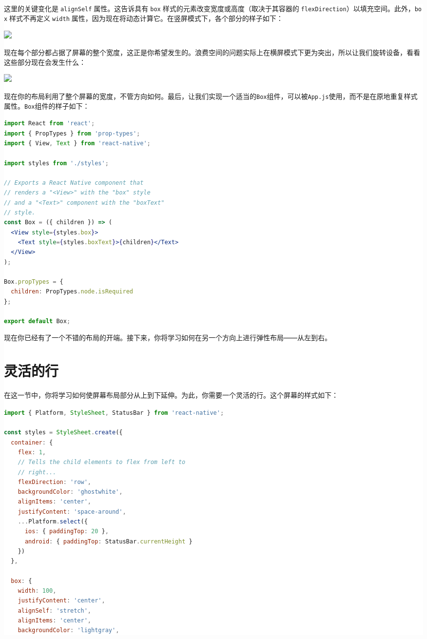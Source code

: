 这里的关键变化是 `alignSelf` 属性。这告诉具有 `box` 样式的元素改变宽度或高度（取决于其容器的 `flexDirection`）以填充空间。此外，`box` 样式不再定义 `width` 属性，因为现在将动态计算它。在竖屏模式下，各个部分的样子如下：

![](https://github.com/OpenDocCN/freelearn-react-zh/raw/master/docs/react-rn-2e/img/b6823803-9c64-4f2a-a7a1-aaa4d3d62f35.png)

现在每个部分都占据了屏幕的整个宽度，这正是你希望发生的。浪费空间的问题实际上在横屏模式下更为突出，所以让我们旋转设备，看看这些部分现在会发生什么：

![](https://github.com/OpenDocCN/freelearn-react-zh/raw/master/docs/react-rn-2e/img/09165861-0bf5-4c97-8afe-d797fba4d9e8.png)

现在你的布局利用了整个屏幕的宽度，不管方向如何。最后，让我们实现一个适当的`Box`组件，可以被`App.js`使用，而不是在原地重复样式属性。`Box`组件的样子如下：

```jsx
import React from 'react';
import { PropTypes } from 'prop-types';
import { View, Text } from 'react-native';

import styles from './styles';

// Exports a React Native component that
// renders a "<View>" with the "box" style
// and a "<Text>" component with the "boxText"
// style.
const Box = ({ children }) => (
  <View style={styles.box}>
    <Text style={styles.boxText}>{children}</Text>
  </View>
);

Box.propTypes = {
  children: PropTypes.node.isRequired
};

export default Box; 
```

现在你已经有了一个不错的布局的开端。接下来，你将学习如何在另一个方向上进行弹性布局——从左到右。

# 灵活的行

在这一节中，你将学习如何使屏幕布局部分从上到下延伸。为此，你需要一个灵活的行。这个屏幕的样式如下：

```jsx
import { Platform, StyleSheet, StatusBar } from 'react-native';

const styles = StyleSheet.create({
  container: {
    flex: 1,
    // Tells the child elements to flex from left to
    // right...
    flexDirection: 'row',
    backgroundColor: 'ghostwhite',
    alignItems: 'center',
    justifyContent: 'space-around',
    ...Platform.select({
      ios: { paddingTop: 20 },
      android: { paddingTop: StatusBar.currentHeight }
    })
  },

  box: {
    width: 100,
    justifyContent: 'center',
    alignSelf: 'stretch',
    alignItems: 'center',
    backgroundColor: 'lightgray',
```